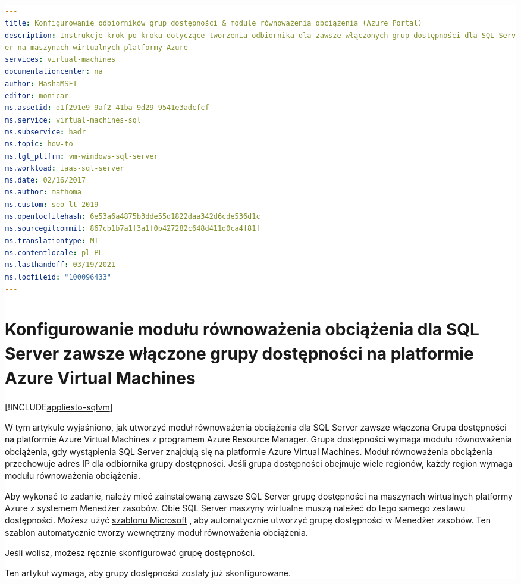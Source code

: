 ```yaml
---
title: Konfigurowanie odbiorników grup dostępności & module równoważenia obciążenia (Azure Portal)
description: Instrukcje krok po kroku dotyczące tworzenia odbiornika dla zawsze włączonych grup dostępności dla SQL Server na maszynach wirtualnych platformy Azure
services: virtual-machines
documentationcenter: na
author: MashaMSFT
editor: monicar
ms.assetid: d1f291e9-9af2-41ba-9d29-9541e3adcfcf
ms.service: virtual-machines-sql
ms.subservice: hadr
ms.topic: how-to
ms.tgt_pltfrm: vm-windows-sql-server
ms.workload: iaas-sql-server
ms.date: 02/16/2017
ms.author: mathoma
ms.custom: seo-lt-2019
ms.openlocfilehash: 6e53a6a4875b3dde55d1822daa342d6cde536d1c
ms.sourcegitcommit: 867cb1b7a1f3a1f0b427282c648d411d0ca4f81f
ms.translationtype: MT
ms.contentlocale: pl-PL
ms.lasthandoff: 03/19/2021
ms.locfileid: "100096433"
---
```

# <a name="configure-a-load-balancer-for-a-sql-server-always-on-availability-group-in-azure-virtual-machines"></a>Konfigurowanie modułu równoważenia obciążenia dla SQL Server zawsze włączone grupy dostępności na platformie Azure Virtual Machines

[!INCLUDE[appliesto-sqlvm](../../includes/appliesto-sqlvm.md)]


W tym artykule wyjaśniono, jak utworzyć moduł równoważenia obciążenia dla SQL Server zawsze włączona Grupa dostępności na platformie Azure Virtual Machines z programem Azure Resource Manager. Grupa dostępności wymaga modułu równoważenia obciążenia, gdy wystąpienia SQL Server znajdują się na platformie Azure Virtual Machines. Moduł równoważenia obciążenia przechowuje adres IP dla odbiornika grupy dostępności. Jeśli grupa dostępności obejmuje wiele regionów, każdy region wymaga modułu równoważenia obciążenia.

Aby wykonać to zadanie, należy mieć zainstalowaną zawsze SQL Server grupę dostępności na maszynach wirtualnych platformy Azure z systemem Menedżer zasobów. Obie SQL Server maszyny wirtualne muszą należeć do tego samego zestawu dostępności. Możesz użyć [szablonu Microsoft](./availability-group-quickstart-template-configure.md) , aby automatycznie utworzyć grupę dostępności w Menedżer zasobów. Ten szablon automatycznie tworzy wewnętrzny moduł równoważenia obciążenia. 

Jeśli wolisz, możesz [ręcznie skonfigurować grupę dostępności](availability-group-manually-configure-tutorial.md).

Ten artykuł wymaga, aby grupy dostępności zostały już skonfigurowane.  
